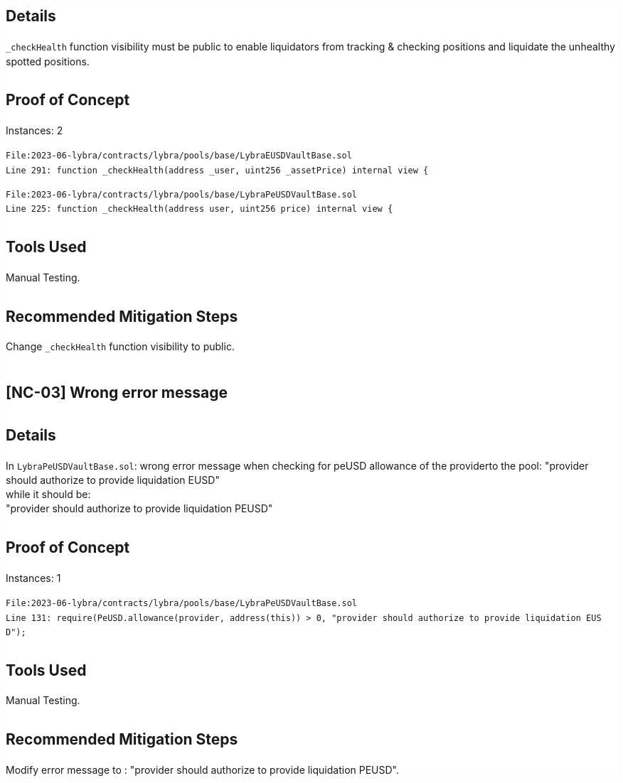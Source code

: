 ## Details

`_checkHealth` function visibility must be public to enable liquidators from tracking & checking positions and liquidate the unhealthy spotted positions.

## Proof of Concept

Instances: 2

```solidity
File:2023-06-lybra/contracts/lybra/pools/base/LybraEUSDVaultBase.sol
Line 291: function _checkHealth(address _user, uint256 _assetPrice) internal view {
```

```solidity
File:2023-06-lybra/contracts/lybra/pools/base/LybraPeUSDVaultBase.sol
Line 225: function _checkHealth(address user, uint256 price) internal view {
```

## Tools Used

Manual Testing.

## Recommended Mitigation Steps

Change `_checkHealth` function visibility to public.

#

## [NC-03] Wrong error message<a id="nc-03" ></a>

## Details

In `LybraPeUSDVaultBase.sol`: wrong error message when checking for peUSD allowance of the providerto the pool:
"provider should authorize to provide liquidation EUSD"  
while it should be:  
"provider should authorize to provide liquidation PEUSD"

## Proof of Concept

Instances: 1

```solidity
File:2023-06-lybra/contracts/lybra/pools/base/LybraPeUSDVaultBase.sol
Line 131: require(PeUSD.allowance(provider, address(this)) > 0, "provider should authorize to provide liquidation EUSD");
```

## Tools Used

Manual Testing.

## Recommended Mitigation Steps

Modify error message to : "provider should authorize to provide liquidation PEUSD".
